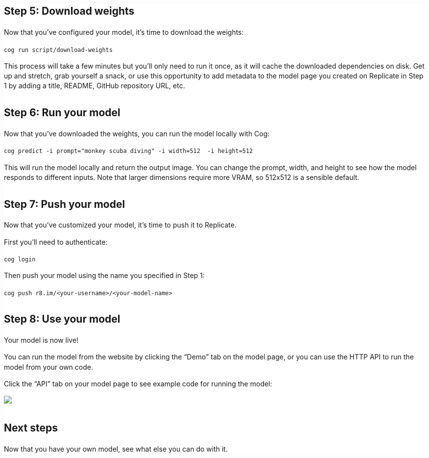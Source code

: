 [](#step-5-download-weights)Step 5: Download weights
----------------------------------------------------

Now that you’ve configured your model, it’s time to download the weights:

```shell
cog run script/download-weights
```

This process will take a few minutes but you’ll only need to run it once, as it will cache the downloaded dependencies on disk. Get up and stretch, grab yourself a snack, or use this opportunity to add metadata to the model page you created on Replicate in Step 1 by adding a title, README, GitHub repository URL, etc.

[](#step-6-run-your-model)Step 6: Run your model
------------------------------------------------

Now that you’ve downloaded the weights, you can run the model locally with Cog:

```shell
cog predict -i prompt="monkey scuba diving" -i width=512  -i height=512
```

This will run the model locally and return the output image. You can change the prompt, width, and height to see how the model responds to different inputs. Note that larger dimensions require more VRAM, so 512x512 is a sensible default.

[](#step-7-push-your-model)Step 7: Push your model
--------------------------------------------------

Now that you’ve customized your model, it’s time to push it to Replicate.

First you’ll need to authenticate:

```shell
cog login
```

Then push your model using the name you specified in Step 1:

```shell
cog push r8.im/<your-username>/<your-model-name>
```

[](#step-8-use-your-model)Step 8: Use your model
------------------------------------------------

Your model is now live!

You can run the model from the website by clicking the “Demo” tab on the model page, or you can use the HTTP API to run the model from your own code.

Click the “API” tab on your model page to see example code for running the model:

![](https://user-images.githubusercontent.com/2289/222592355-ec880478-fa5c-470b-bf90-512cd0b1247f.png)

[](#next-steps)Next steps
-------------------------

Now that you have your own model, see what else you can do with it.
